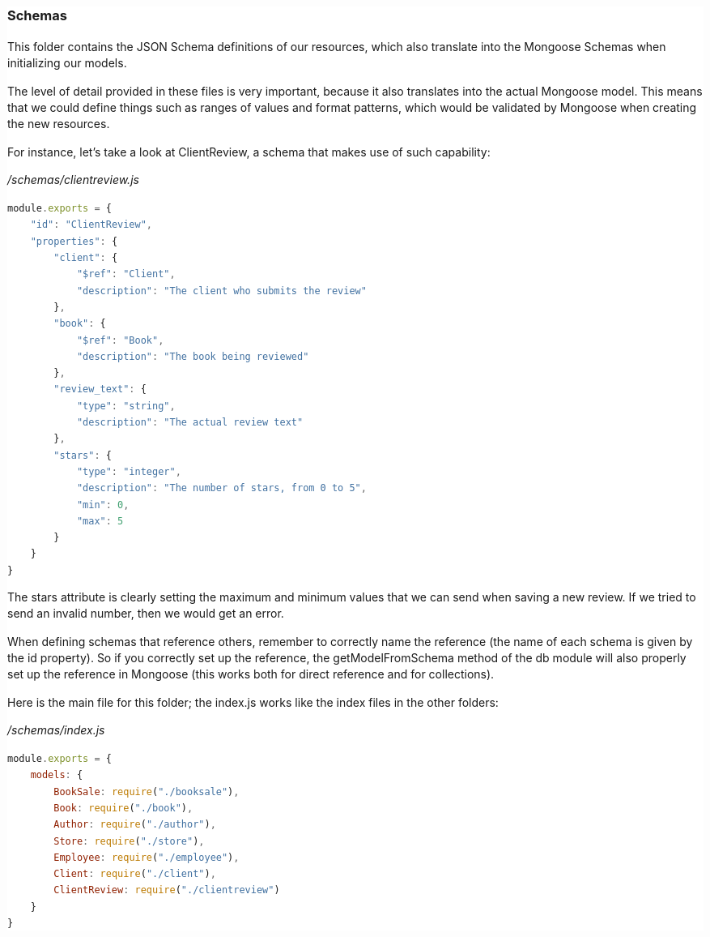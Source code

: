### Schemas

This folder contains the JSON Schema definitions of our resources, which also translate into the Mongoose Schemas when initializing our models.

The level of detail provided in these files is very important, because it also translates into the actual Mongoose model. This means that we could define things such as ranges of values and format patterns, which would be validated by Mongoose when creating the new resources.

For instance, let’s take a look at ClientReview, a schema that makes use of such capability:

*/schemas/clientreview.js*

```javascript
module.exports = {
    "id": "ClientReview",
    "properties": {
        "client": {
            "$ref": "Client",
            "description": "The client who submits the review"
        },
        "book": {
            "$ref": "Book",
            "description": "The book being reviewed"
        },
        "review_text": {
            "type": "string",
            "description": "The actual review text"
        },
        "stars": {
            "type": "integer",
            "description": "The number of stars, from 0 to 5",
            "min": 0,
            "max": 5
        }
    }
}
```

The stars attribute is clearly setting the maximum and minimum values that we can send when saving a new review. If we tried to send an invalid number, then we would get an error.

When defining schemas that reference others, remember to correctly name the reference (the name of each schema is given by the id property). So if you correctly set up the reference, the getModelFromSchema method of the db module will also properly set up the reference in Mongoose (this works both for direct reference and for collections).

Here is the main file for this folder; the index.js works like the index files in the other folders:

*/schemas/index.js*

```javascript
module.exports = {
    models: {
        BookSale: require("./booksale"),
        Book: require("./book"),
        Author: require("./author"),
        Store: require("./store"),
        Employee: require("./employee"),
        Client: require("./client"),
        ClientReview: require("./clientreview")
    }
}
```
